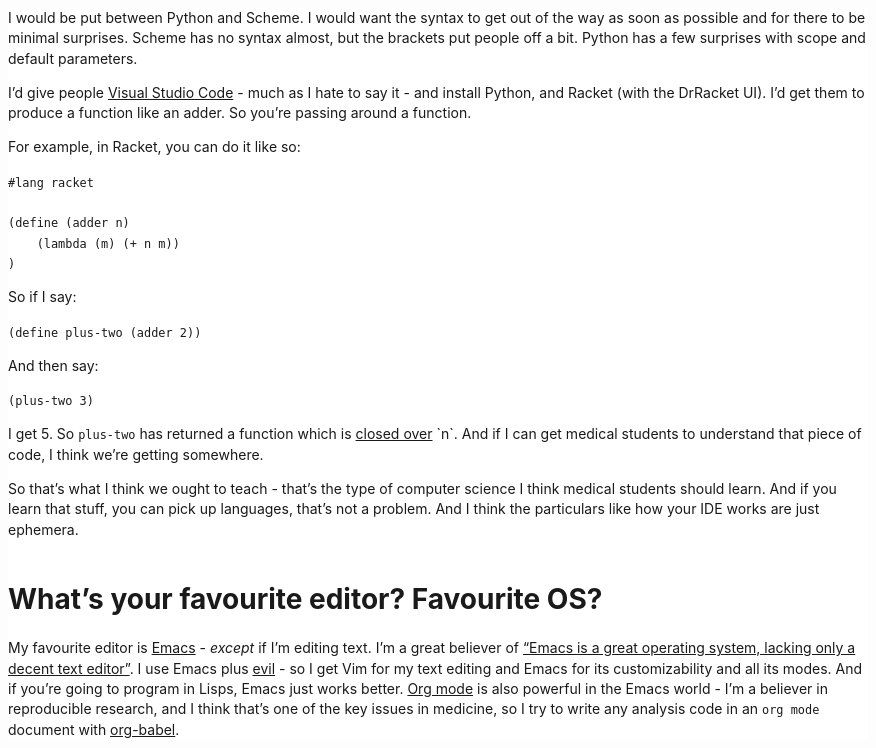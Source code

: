 I would be put between Python and Scheme. I would want the syntax to get out of
the way as soon as possible and for there to be minimal surprises. Scheme has no
syntax almost, but the brackets put people off a bit. Python has a few surprises
with scope and default parameters.

I&rsquo;d give people [Visual Studio Code](https://code.visualstudio.com/) - much as I hate to say it - and
install Python, and Racket (with the DrRacket UI). I&rsquo;d get them to
produce a function like an adder. So you&rsquo;re passing around a function.

For example, in Racket, you can do it like so:

```racket
#lang racket

(define (adder n)
    (lambda (m) (+ n m))
)
```

So if I say:

```racket
(define plus-two (adder 2))
```

And then say:

```racket
(plus-two 3)
```


I get 5. So `plus-two` has returned a function which is [closed over](https://en.wikipedia.org/wiki/Closure_(computer_programming)) `n`. And if
I can get medical students to understand that piece of code, I think we&rsquo;re
getting somewhere.

So that&rsquo;s what I think we ought to teach - that&rsquo;s the type of computer science I
think medical students should learn. And if you learn that stuff, you can pick
up languages, that&rsquo;s not a problem. And I think the particulars like how your
IDE works are just ephemera.



# What&rsquo;s your favourite editor? Favourite OS?

My favourite editor is [Emacs](https://www.gnu.org/software/emacs/) - *except* if I&rsquo;m editing text. I&rsquo;m a great
believer of [&ldquo;Emacs is a great operating system, lacking only a decent text
editor&rdquo;](https://en.wikipedia.org/wiki/Editor_war). I use Emacs plus [evil](https://www.emacswiki.org/emacs/Evil) - so I get Vim for my text editing and Emacs for
its customizability and all its modes. And if you&rsquo;re going to program in Lisps,
Emacs just works better. [Org mode](https://orgmode.org/) is also powerful in the Emacs world - I&rsquo;m a
believer in reproducible research, and I think that&rsquo;s one of the key issues in
medicine, so I try to write any analysis code in an `org mode` document with
[org-babel](https://orgmode.org/worg/org-contrib/babel/intro.html).
